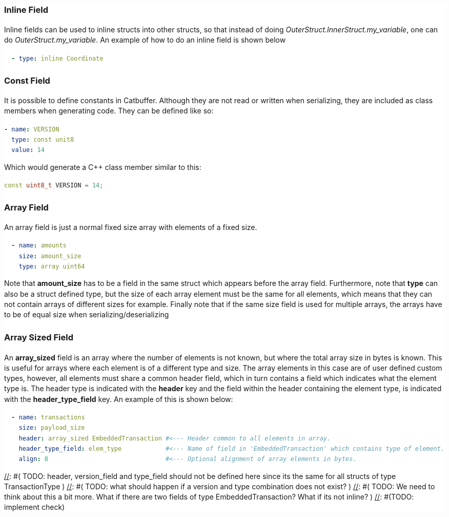
### Inline Field

Inline fields can be used to inline structs into other structs, so that instead of doing *OuterStruct.InnerStruct.my_variable*, one can do *OuterStruct.my_variable*. An example of how to do an inline field is shown below

```yaml
  - type: inline Coordinate
```


### Const Field

It is possible to define constants in Catbuffer. Although they are not read or written when serializing, they are included as class members when generating code. They can be defined like so:

```yaml
- name: VERSION
  type: const unit8
  value: 14
```

Which would generate a C++ class member similar to this:

```c++
const uint8_t VERSION = 14;
```


### Array Field
An array field is just a normal fixed size array with elements of a fixed size.

```yaml
  - name: amounts
    size: amount_size
    type: array uint64
```

Note that **amount_size** has to be a field in the same struct which appears before the array field. Furthermore, note that **type** can also be a struct defined type, but the size of each array element must be the same for all elements, which means that they can not contain arrays of different sizes for example. Finally note that if the same size field is used for multiple arrays, the arrays have to be of equal size when serializing/deserializing 

[//]: # (TODO: add check and unit test)
[//]: # (TODO: add support for int instead of variable)

### Array Sized Field

An **array_sized** field is an array where the number of elements is not known, but where the total array size in bytes is known. This is useful for arrays where each element is of a different type and size. The array elements in this case are of user defined custom types, however, all elements must share a common header field, which in turn contains a field which indicates what the element type is. The header type is indicated with the **header** key and the field within the header containing the element type, is indicated with the **header_type_field** key. An example of this is shown below:

```yaml
  - name: transactions
    size: payload_size
    header: array_sized EmbeddedTransaction #<--- Header common to all elements in array.
    header_type_field: elem_type            #<--- Name of field in 'EmbeddedTransaction' which contains type of element.
    align: 8                                #<--- Optional alignment of array elements in bytes.
```


[//]: # (TODO: Add script for the above and add automatic fuzzer test and valgrind check also)
[//]: # (TODO: we should add support for float and double as well)
[//]: # (#TODO: add support for other condition operators and perhaps change names to '=', '!=', '<=', '=>' etc.)
[//]: #( TODO: header, version_field and type_field should not be defined here since its the same for all structs of type TransactionType )
[//]: #( TODO: what should happen if a version and type combination does not exist? )
[//]: #( TODO: We need to think about this a bit more. What if there are two fields of type EmbeddedTransaction? What if its not inline? )
[//]: #(TODO: implement check)